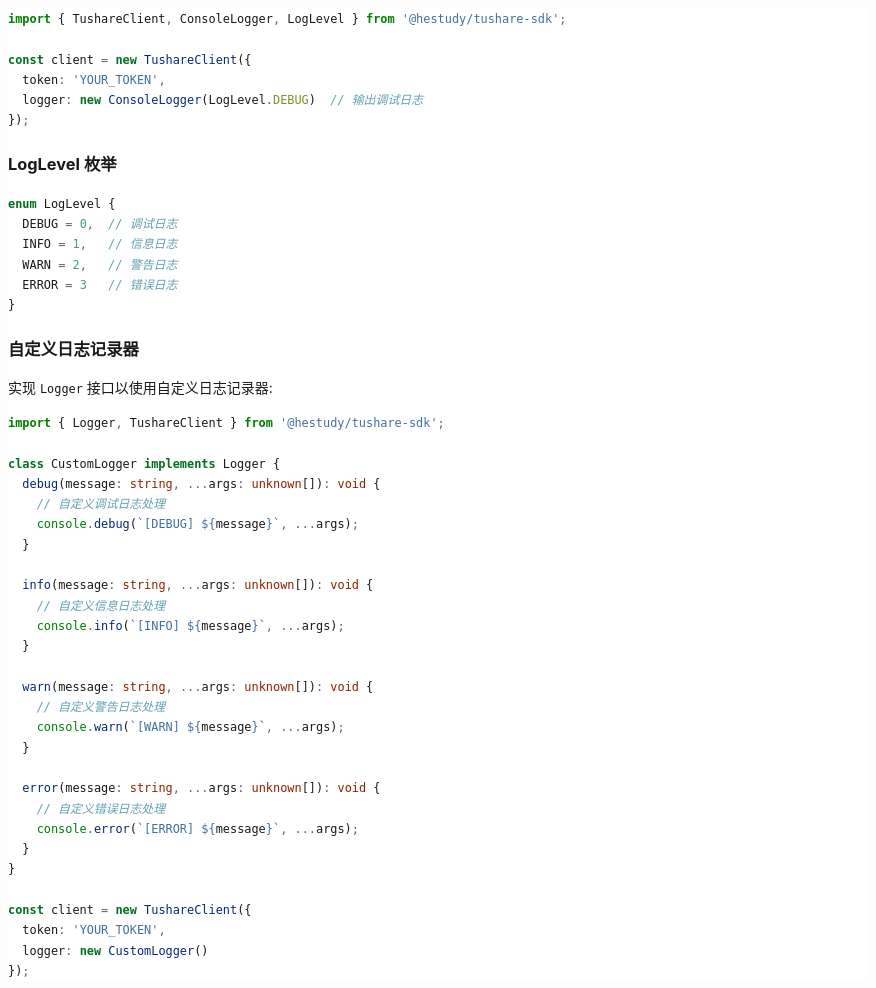 ```typescript
import { TushareClient, ConsoleLogger, LogLevel } from '@hestudy/tushare-sdk';

const client = new TushareClient({
  token: 'YOUR_TOKEN',
  logger: new ConsoleLogger(LogLevel.DEBUG)  // 输出调试日志
});
```

### LogLevel 枚举

```typescript
enum LogLevel {
  DEBUG = 0,  // 调试日志
  INFO = 1,   // 信息日志
  WARN = 2,   // 警告日志
  ERROR = 3   // 错误日志
}
```

### 自定义日志记录器

实现 `Logger` 接口以使用自定义日志记录器:

```typescript
import { Logger, TushareClient } from '@hestudy/tushare-sdk';

class CustomLogger implements Logger {
  debug(message: string, ...args: unknown[]): void {
    // 自定义调试日志处理
    console.debug(`[DEBUG] ${message}`, ...args);
  }

  info(message: string, ...args: unknown[]): void {
    // 自定义信息日志处理
    console.info(`[INFO] ${message}`, ...args);
  }

  warn(message: string, ...args: unknown[]): void {
    // 自定义警告日志处理
    console.warn(`[WARN] ${message}`, ...args);
  }

  error(message: string, ...args: unknown[]): void {
    // 自定义错误日志处理
    console.error(`[ERROR] ${message}`, ...args);
  }
}

const client = new TushareClient({
  token: 'YOUR_TOKEN',
  logger: new CustomLogger()
});
```
